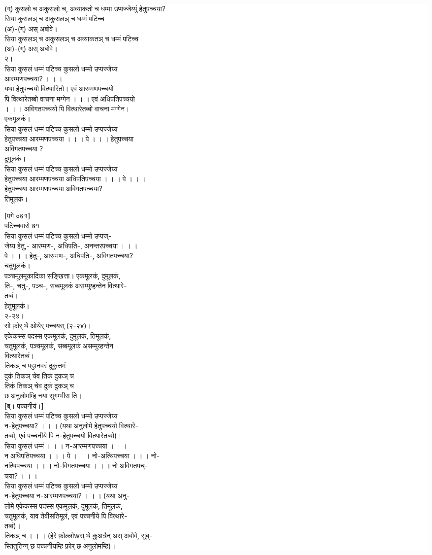 (ग्) कुसलो च अकुसलो च, अव्याकतो च धम्मा उप्पज्जेय्युं हेतुपच्चया?  
सिया कुसलञ् च अकुसलञ् च धम्मं पटिच्च  
(अ)-(ग्) अस् अबोवे।  
सिया कुसलञ् च अकुसलञ् च अव्याकतञ् च धम्मं पटिच्च  
(अ)-(ग्) अस् अबोवे।  
  २।  
सिया कुसलं धम्मं पटिच्च कुसलो धम्मो उप्पज्जेय्य  
आरम्मणपच्चया? । । ।  
यथा हेतुपच्चयो वित्थारितो। एवं आरम्मणपच्चयो  
पि वित्थारेतब्बो वाचना मग्गेन । । । एवं अधिपतिपच्चयो  
। । । अविगतपच्चयो पि वित्थारेतब्बो वाचना मग्गेन।  
   एकमूलकं।  
सिया कुसलं धम्मं पटिच्च कुसलो धम्मो उप्पज्जेय्य  
हेतुपच्चया आरम्मणपच्चया । । । पे । । । हेतुपच्चया  
अविगतपच्चया ?  
   दुमूलकं।  
सिया कुसलं धम्मं पटिच्च कुसलो धम्मो उप्पज्जेय्य  
हेतुपच्चया आरम्मणपच्चया अधिपतिपच्चया । । । पे । । ।  
हेतुपच्चया आरम्मणपच्चया अविगतपच्चया?  
   तिमूलकं।  
    
[पगे ०७१]  
   पटिच्चवारो ७१  
सिया कुसलं धम्मं पटिच्च कुसलो धम्मो उप्पज्-  
जेय्य हेतु,- आरम्मण-, अधिपति-, अनन्तरपच्चया । । ।  
पे । । । हेतु-, आरम्मण-, अधिपति-, अविगतपच्चया?  
  चतुमूलकं।  
पञ्चमूलमूकादिका सङ्खित्ता। एकमूलकं, दुमूलकं,  
ति-, चतु-, पञ्च-, सब्बमूलकं असम्मुय्हन्तेन वित्थारे-  
तब्बं।  
  हेतुमूलकं।  
 २-२४।  
सो फ़ोर् थे ओथेर् पच्चयस् (२-२४)।  
एकेकस्स पदस्स एकमूलकं, दुमूलकं, तिमूलकं,  
चतुमूलकं, पञ्चमूलकं, सब्बमूलकं असम्मुय्हन्तेन  
वित्थारेतब्बं।  
तिकञ् च पट्ठानवरं दुकुत्तमं  
दुकं तिकञ् चेव तिकं दुकञ् च  
तिकं तिकञ् चेव दुकं दुकञ् च  
छ अनुलोमम्हि नया सुगम्भीरा ति।  
[ब्। पच्चनीयं।]  
सिया कुसलं धम्मं पटिच्च कुसलो धम्मो उप्पज्जेय्य  
न-हेतुपच्चया? । । । (यथा अनुलोमे हेतुपच्चयो वित्थारे-  
तब्बो, एवं पच्चनीये पि न-हेतुपच्चयो वित्थारेतब्बो)।  
सिया कुसलं धम्मं । । । न-आरम्मणपच्चया । । ।  
न अधिपतिपच्चया । । । पे । । । नो-अत्थिपच्चया । । । नो-  
नत्थिपच्चया । । । नो-विगतपच्चया । । । नो अविगतपच्-  
चया? । । ।  
सिया कुसलं धम्मं पटिच्च कुसलो धम्मो उप्पज्जेय्य  
न-हेतुपच्चया न-आरम्मणपच्चया? । । । (यथा अनु-  
लोमे एकेकस्स पदस्स एकमूलकं, दुमूलकं, तिमूलकं,  
चतुमूलकं, याव तेवीसतिमूलं, एवं पच्चनीये पि वित्थारे-  
तब्बं)।  
तिकञ् च । । । (हेरे फ़ोल्लोwस् थे क़ुअत्रैन् अस् अबोवे, सुब्-  
स्तितुतिन्ग् छ पच्चनीयम्हि फ़ोर् छ अनुलोमम्हि)।  
    